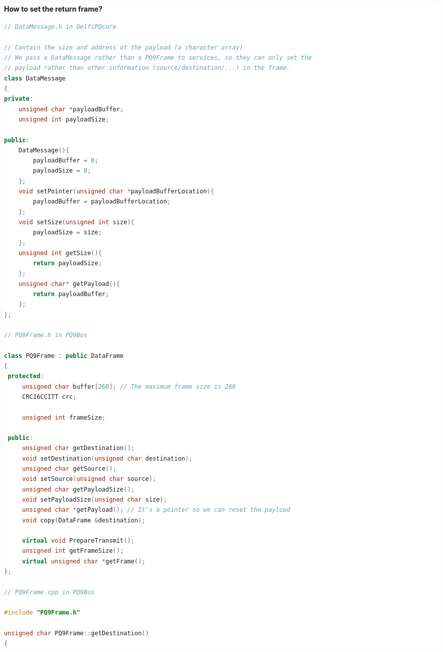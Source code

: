 
**How to set the return frame?**

```c++
// DataMessage.h in DelfiPQcore

// Contain the size and address of the payload (a character array)
// We pass a DataMessage rather than a PQ9Frame to services, so they can only set the 
// payload rather than other information (source/destination/...) in the frame.
class DataMessage
{
private:
    unsigned char *payloadBuffer;
    unsigned int payloadSize;

public:
    DataMessage(){
        payloadBuffer = 0;
        payloadSize = 0;
    };
    void setPointer(unsigned char *payloadBufferLocation){
        payloadBuffer = payloadBufferLocation;
    };
    void setSize(unsigned int size){
        payloadSize = size;
    };
    unsigned int getSize(){
        return payloadSize;
    };
    unsigned char* getPayload(){
        return payloadBuffer;
    };
};

// PQ9Frame.h in PQ9Bus

class PQ9Frame : public DataFrame 
{
 protected:
     unsigned char buffer[260]; // The maximum frame size is 260
     CRC16CCITT crc;

     unsigned int frameSize;

 public:
     unsigned char getDestination();
     void setDestination(unsigned char destination);
     unsigned char getSource();
     void setSource(unsigned char source);
     unsigned char getPayloadSize();
     void setPayloadSize(unsigned char size);
     unsigned char *getPayload(); // It's a pointer so we can reset the payload
     void copy(DataFrame &destination);

     virtual void PrepareTransmit();
     unsigned int getFrameSize();
     virtual unsigned char *getFrame();
};

// PQ9Frame.cpp in PQ9Bus

#include "PQ9Frame.h"

unsigned char PQ9Frame::getDestination()
{
```